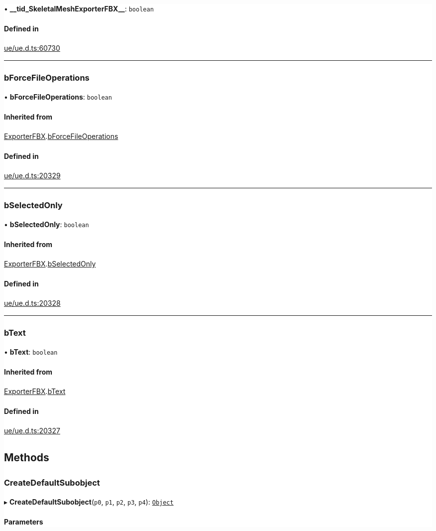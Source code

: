 • **\_\_tid\_SkeletalMeshExporterFBX\_\_**: `boolean`

#### Defined in

[ue/ue.d.ts:60730](https://github.com/YugMetaverse/yug_typings/blob/25cad34/ue/ue.d.ts#L60730)

___

### bForceFileOperations

• **bForceFileOperations**: `boolean`

#### Inherited from

[ExporterFBX](ue_ue.ExporterFBX.md).[bForceFileOperations](ue_ue.ExporterFBX.md#bforcefileoperations)

#### Defined in

[ue/ue.d.ts:20329](https://github.com/YugMetaverse/yug_typings/blob/25cad34/ue/ue.d.ts#L20329)

___

### bSelectedOnly

• **bSelectedOnly**: `boolean`

#### Inherited from

[ExporterFBX](ue_ue.ExporterFBX.md).[bSelectedOnly](ue_ue.ExporterFBX.md#bselectedonly)

#### Defined in

[ue/ue.d.ts:20328](https://github.com/YugMetaverse/yug_typings/blob/25cad34/ue/ue.d.ts#L20328)

___

### bText

• **bText**: `boolean`

#### Inherited from

[ExporterFBX](ue_ue.ExporterFBX.md).[bText](ue_ue.ExporterFBX.md#btext)

#### Defined in

[ue/ue.d.ts:20327](https://github.com/YugMetaverse/yug_typings/blob/25cad34/ue/ue.d.ts#L20327)

## Methods

### CreateDefaultSubobject

▸ **CreateDefaultSubobject**(`p0`, `p1`, `p2`, `p3`, `p4`): [`Object`](ue_ue.Object.md)

#### Parameters
